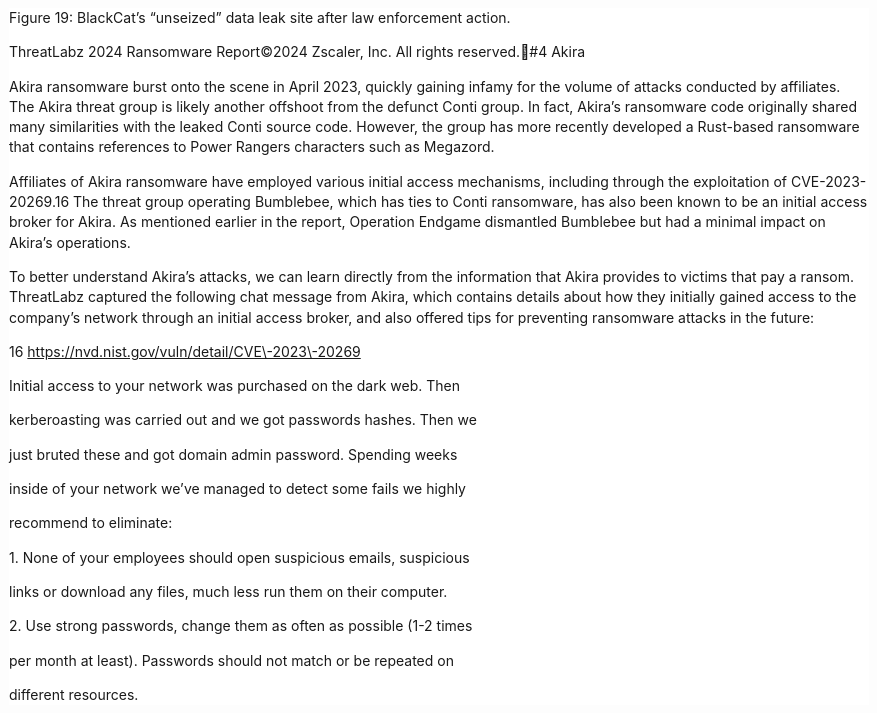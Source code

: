 Figure 19: BlackCat’s “unseized” data leak 
site after law enforcement action.

ThreatLabz 2024 Ransomware Report©2024 Zscaler, Inc. All rights reserved.\#4 Akira

Akira ransomware burst onto the scene in April 
2023, quickly gaining infamy for the volume 
of attacks conducted by affiliates. The Akira 
threat group is likely another offshoot from the 
defunct Conti group. In fact, Akira’s ransomware 
code originally shared many similarities with the 
leaked Conti source code. However, the group 
has more recently developed a Rust\-based 
ransomware that contains references to Power 
Rangers characters such as Megazord.

Affiliates of Akira ransomware have employed 
various initial access mechanisms, including 
through the exploitation of CVE\-2023\-20269\.16 
The threat group operating Bumblebee, which 
has ties to Conti ransomware, has also been 
known to be an initial access broker for Akira. 
As mentioned earlier in the report, Operation 
Endgame dismantled Bumblebee but had a 
minimal impact on Akira’s operations.

To better understand Akira’s attacks, we 
can learn directly from the information that 
Akira provides to victims that pay a ransom. 
ThreatLabz captured the following chat 
message from Akira, which contains details 
about how they initially gained access to the 
company’s network through an initial access 
broker, and also offered tips for preventing 
ransomware attacks in the future:

16 https://nvd.nist.gov/vuln/detail/CVE\-2023\-20269

Initial access to your network was purchased on the dark web. Then 

kerberoasting was carried out and we got passwords hashes. Then we 

just bruted these and got domain admin password. Spending weeks 

inside of your network we’ve managed to detect some fails we highly 

recommend to eliminate: 

1\. None of your employees should open suspicious emails, suspicious 

links or download any files, much less run them on their computer.

2\. Use strong passwords, change them as often as possible (1\-2 times 

per month at least). Passwords should not match or be repeated on 

different resources.
